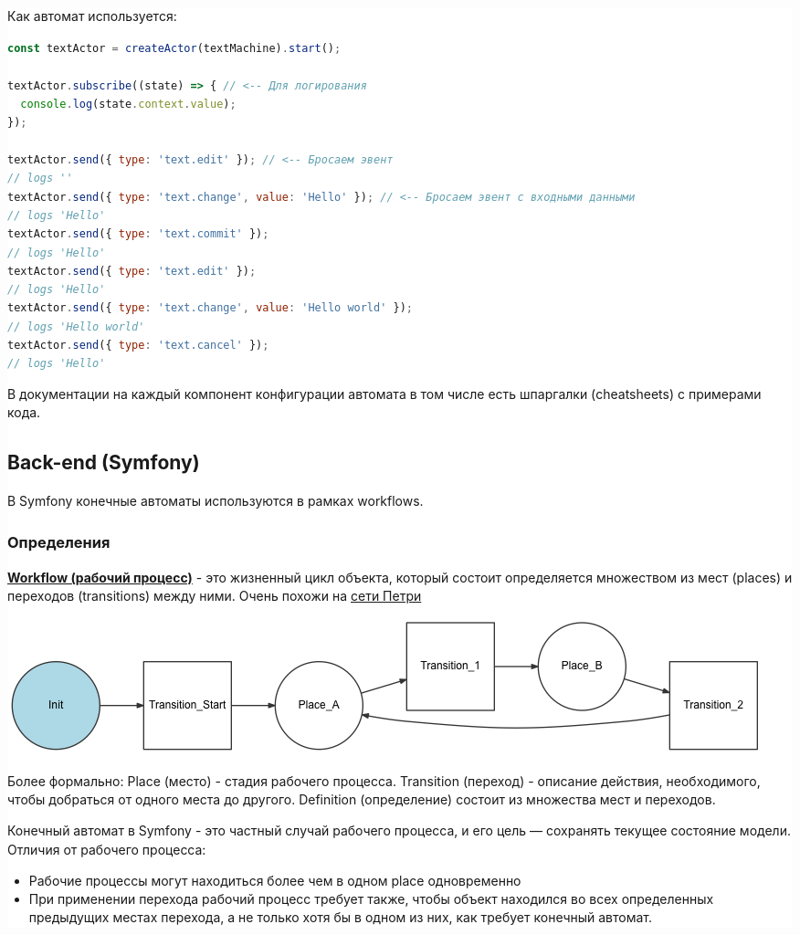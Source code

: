 Как автомат используется:

```javascript
const textActor = createActor(textMachine).start();

textActor.subscribe((state) => { // <-- Для логирования
  console.log(state.context.value);
});

textActor.send({ type: 'text.edit' }); // <-- Бросаем эвент
// logs ''
textActor.send({ type: 'text.change', value: 'Hello' }); // <-- Бросаем эвент с входными данными
// logs 'Hello'
textActor.send({ type: 'text.commit' });
// logs 'Hello'
textActor.send({ type: 'text.edit' });
// logs 'Hello'
textActor.send({ type: 'text.change', value: 'Hello world' });
// logs 'Hello world'
textActor.send({ type: 'text.cancel' });
// logs 'Hello'
```

В документации на каждый компонент конфигурации автомата в том числе есть шпаргалки (cheatsheets) с примерами кода.

## Back-end (Symfony)

В Symfony конечные автоматы используются в рамках workflows.

### Определения

**[Workflow (рабочий процесс)](https://symfony.com/doc/current/workflow.html)** - это жизненный цикл объекта, который состоит определяется множеством из мест (places) и переходов (transitions) между ними. Очень похожи на [сети Петри](https://ru.wikipedia.org/wiki/%D0%A1%D0%B5%D1%82%D1%8C_%D0%9F%D0%B5%D1%82%D1%80%D0%B8)

![](assets/states_transitions.png)

Более формально:
Place (место) - стадия рабочего процесса.
Transition (переход) - описание действия, необходимого, чтобы добраться от одного места до другого.
Definition (определение) состоит из множества мест и переходов.

Конечный автомат в Symfony - это частный случай рабочего процесса, и его цель — сохранять текущее состояние модели.
Отличия от рабочего процесса:
- Рабочие процессы могут находиться более чем в одном place одновременно
- При применении перехода рабочий процесс требует также, чтобы объект находился во всех определенных предыдущих местах перехода, а не только хотя бы в одном из них, как требует конечный автомат.
